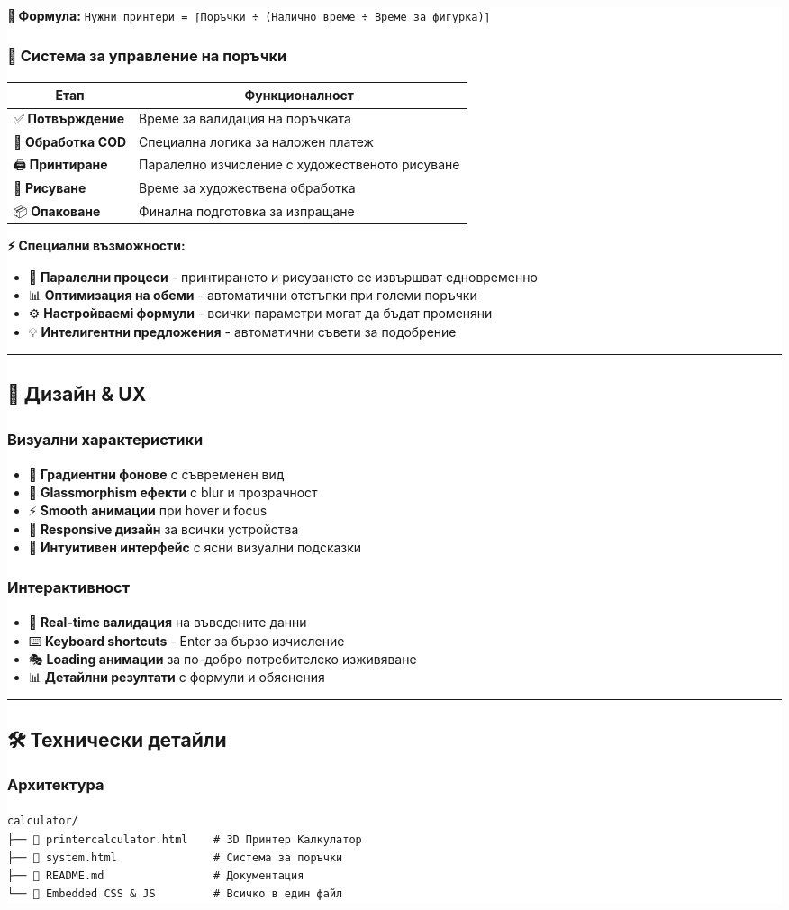 **🔧 Формула:** `Нужни принтери = ⌈Поръчки ÷ (Налично време ÷ Време за фигурка)⌉`

### 🎨 **Система за управление на поръчки**

| Етап | Функционалност |
|------|----------------|
| ✅ **Потвърждение** | Време за валидация на поръчката |
| 📝 **Обработка COD** | Специална логика за наложен платеж |
| 🖨️ **Принтиране** | Паралелно изчисление с художественото рисуване |
| 🎨 **Рисуване** | Време за художествена обработка |
| 📦 **Опаковане** | Финална подготовка за изпращане |

**⚡ Специални възможности:**
- 🔄 **Паралелни процеси** - принтирането и рисуването се извършват едновременно
- 📊 **Оптимизация на обеми** - автоматични отстъпки при големи поръчки
- ⚙️ **Настройваемі формули** - всички параметри могат да бъдат променяни
- 💡 **Интелигентни предложения** - автоматични съвети за подобрение

---

## 🎨 **Дизайн & UX**

### **Визуални характеристики**
- 🌈 **Градиентни фонове** с съвременен вид
- 🔮 **Glassmorphism ефекти** с blur и прозрачност  
- ⚡ **Smooth анимации** при hover и focus
- 📱 **Responsive дизайн** за всички устройства
- 🎯 **Интуитивен интерфейс** с ясни визуални подсказки

### **Интерактивност**
- 🔄 **Real-time валидация** на въведените данни
- ⌨️ **Keyboard shortcuts** - Enter за бързо изчисление
- 🎭 **Loading анимации** за по-добро потребителско изживяване
- 📊 **Детайлни резултати** с формули и обяснения

---

## 🛠️ **Технически детайли**

### **Архитектура**
```
calculator/
├── 📄 printercalculator.html    # 3D Принтер Калкулатор
├── 📄 system.html               # Система за поръчки  
├── 📄 README.md                 # Документация
└── 🎨 Embedded CSS & JS         # Всичко в един файл
```
